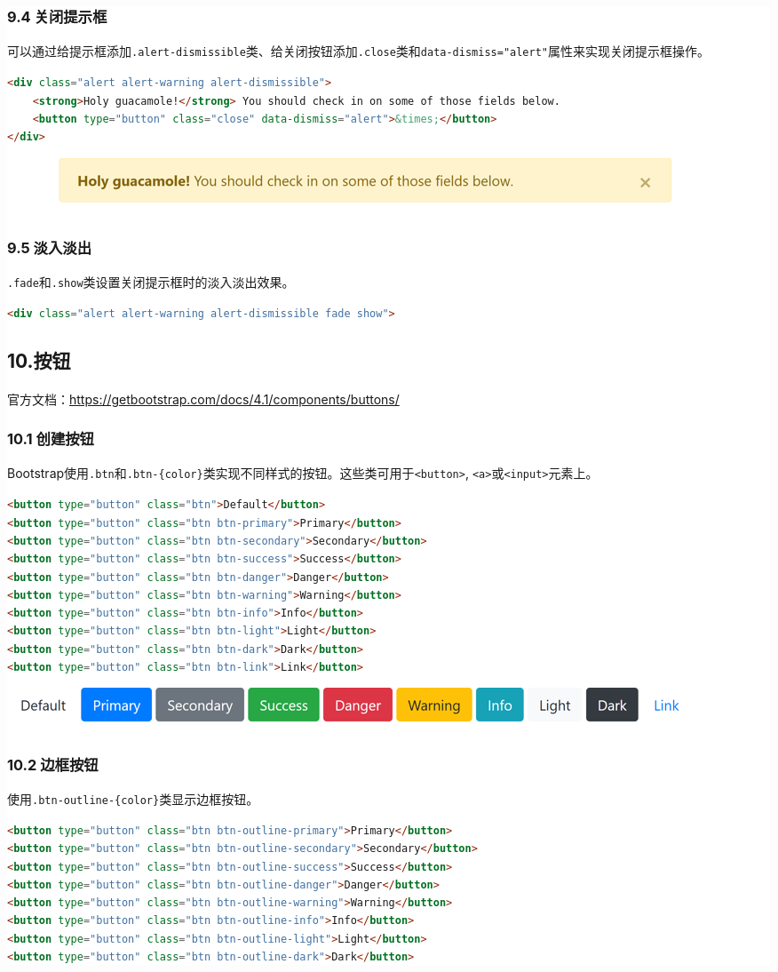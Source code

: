### 9.4 关闭提示框
可以通过给提示框添加`.alert-dismissible`类、给关闭按钮添加`.close`类和`data-dismiss="alert"`属性来实现关闭提示框操作。

```html
<div class="alert alert-warning alert-dismissible">
    <strong>Holy guacamole!</strong> You should check in on some of those fields below.
    <button type="button" class="close" data-dismiss="alert">&times;</button>
</div>
```

![关闭提示框](/assets/images/bootstrap-tutorial/关闭提示框.png)

### 9.5 淡入淡出
`.fade`和`.show`类设置关闭提示框时的淡入淡出效果。

```html
<div class="alert alert-warning alert-dismissible fade show">
```

## 10.按钮
官方文档：<https://getbootstrap.com/docs/4.1/components/buttons/>

### 10.1 创建按钮
Bootstrap使用`.btn`和`.btn-{color}`类实现不同样式的按钮。这些类可用于`<button>`, `<a>`或`<input>`元素上。

```html
<button type="button" class="btn">Default</button>
<button type="button" class="btn btn-primary">Primary</button>
<button type="button" class="btn btn-secondary">Secondary</button>
<button type="button" class="btn btn-success">Success</button>
<button type="button" class="btn btn-danger">Danger</button>
<button type="button" class="btn btn-warning">Warning</button>
<button type="button" class="btn btn-info">Info</button>
<button type="button" class="btn btn-light">Light</button>
<button type="button" class="btn btn-dark">Dark</button>
<button type="button" class="btn btn-link">Link</button>
```

![按钮](/assets/images/bootstrap-tutorial/按钮.png)

### 10.2 边框按钮
使用`.btn-outline-{color}`类显示边框按钮。

```html
<button type="button" class="btn btn-outline-primary">Primary</button>
<button type="button" class="btn btn-outline-secondary">Secondary</button>
<button type="button" class="btn btn-outline-success">Success</button>
<button type="button" class="btn btn-outline-danger">Danger</button>
<button type="button" class="btn btn-outline-warning">Warning</button>
<button type="button" class="btn btn-outline-info">Info</button>
<button type="button" class="btn btn-outline-light">Light</button>
<button type="button" class="btn btn-outline-dark">Dark</button>
```

